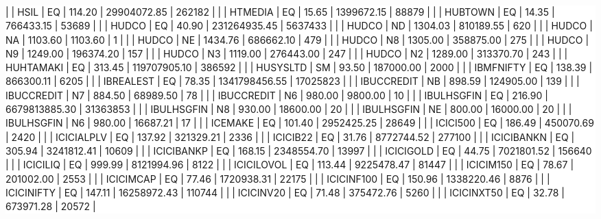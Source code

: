 |  | HSIL | EQ | 114.20 | 29904072.85 | 262182 |
|  | HTMEDIA | EQ | 15.65 | 1399672.15 | 88879 |
|  | HUBTOWN | EQ | 14.35 | 766433.15 | 53689 |
|  | HUDCO | EQ | 40.90 | 231264935.45 | 5637433 |
|  | HUDCO | ND | 1304.03 | 810189.55 | 620 |
|  | HUDCO | NA | 1103.60 | 1103.60 | 1 |
|  | HUDCO | NE | 1434.76 | 686662.10 | 479 |
|  | HUDCO | N8 | 1305.00 | 358875.00 | 275 |
|  | HUDCO | N9 | 1249.00 | 196374.20 | 157 |
|  | HUDCO | N3 | 1119.00 | 276443.00 | 247 |
|  | HUDCO | N2 | 1289.00 | 313370.70 | 243 |
|  | HUHTAMAKI | EQ | 313.45 | 119707905.10 | 386592 |
|  | HUSYSLTD | SM | 93.50 | 187000.00 | 2000 |
|  | IBMFNIFTY | EQ | 138.39 | 866300.11 | 6205 |
|  | IBREALEST | EQ | 78.35 | 1341798456.55 | 17025823 |
|  | IBUCCREDIT | NB | 898.59 | 124905.00 | 139 |
|  | IBUCCREDIT | N7 | 884.50 | 68989.50 | 78 |
|  | IBUCCREDIT | N6 | 980.00 | 9800.00 | 10 |
|  | IBULHSGFIN | EQ | 216.90 | 6679813885.30 | 31363853 |
|  | IBULHSGFIN | N8 | 930.00 | 18600.00 | 20 |
|  | IBULHSGFIN | NE | 800.00 | 16000.00 | 20 |
|  | IBULHSGFIN | N6 | 980.00 | 16687.21 | 17 |
|  | ICEMAKE | EQ | 101.40 | 2952425.25 | 28649 |
|  | ICICI500 | EQ | 186.49 | 450070.69 | 2420 |
|  | ICICIALPLV | EQ | 137.92 | 321329.21 | 2336 |
|  | ICICIB22 | EQ | 31.76 | 8772744.52 | 277100 |
|  | ICICIBANKN | EQ | 305.94 | 3241812.41 | 10609 |
|  | ICICIBANKP | EQ | 168.15 | 2348554.70 | 13997 |
|  | ICICIGOLD | EQ | 44.75 | 7021801.52 | 156640 |
|  | ICICILIQ | EQ | 999.99 | 8121994.96 | 8122 |
|  | ICICILOVOL | EQ | 113.44 | 9225478.47 | 81447 |
|  | ICICIM150 | EQ | 78.67 | 201002.00 | 2553 |
|  | ICICIMCAP | EQ | 77.46 | 1720938.31 | 22175 |
|  | ICICINF100 | EQ | 150.96 | 1338220.46 | 8876 |
|  | ICICINIFTY | EQ | 147.11 | 16258972.43 | 110744 |
|  | ICICINV20 | EQ | 71.48 | 375472.76 | 5260 |
|  | ICICINXT50 | EQ | 32.78 | 673971.28 | 20572 |